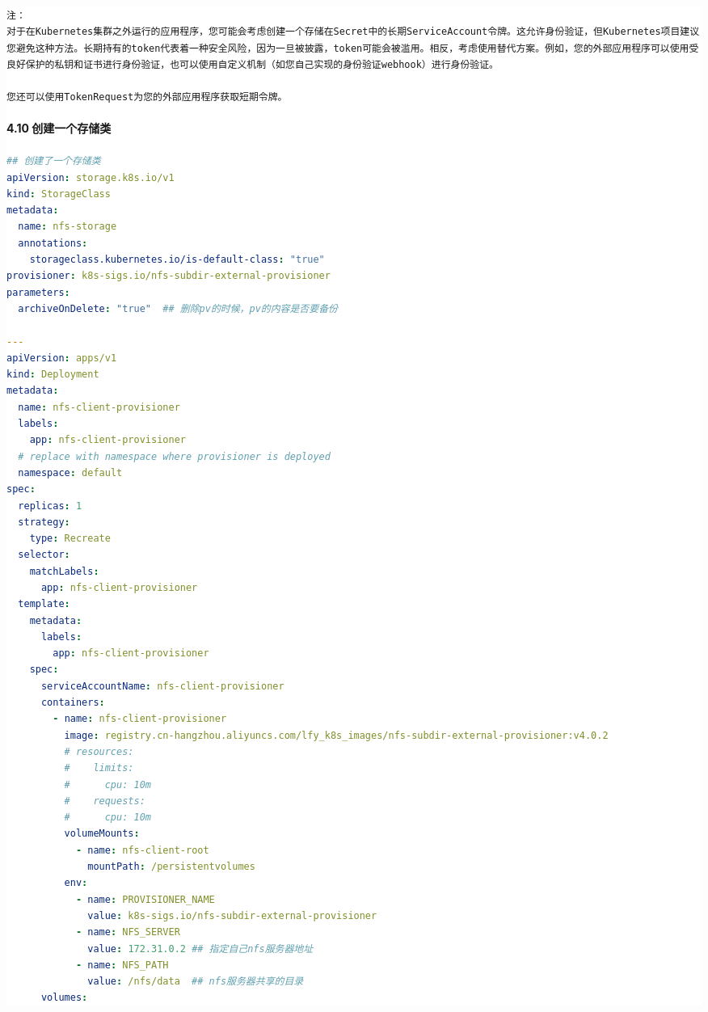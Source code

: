 ```tex
注：
对于在Kubernetes集群之外运行的应用程序，您可能会考虑创建一个存储在Secret中的长期ServiceAccount令牌。这允许身份验证，但Kubernetes项目建议您避免这种方法。长期持有的token代表着一种安全风险，因为一旦被披露，token可能会被滥用。相反，考虑使用替代方案。例如，您的外部应用程序可以使用受良好保护的私钥和证书进行身份验证，也可以使用自定义机制（如您自己实现的身份验证webhook）进行身份验证。

您还可以使用TokenRequest为您的外部应用程序获取短期令牌。
```

#### 4.10 创建一个存储类

```yaml
## 创建了一个存储类
apiVersion: storage.k8s.io/v1
kind: StorageClass
metadata:
  name: nfs-storage
  annotations:
    storageclass.kubernetes.io/is-default-class: "true"
provisioner: k8s-sigs.io/nfs-subdir-external-provisioner
parameters:
  archiveOnDelete: "true"  ## 删除pv的时候，pv的内容是否要备份

---
apiVersion: apps/v1
kind: Deployment
metadata:
  name: nfs-client-provisioner
  labels:
    app: nfs-client-provisioner
  # replace with namespace where provisioner is deployed
  namespace: default
spec:
  replicas: 1
  strategy:
    type: Recreate
  selector:
    matchLabels:
      app: nfs-client-provisioner
  template:
    metadata:
      labels:
        app: nfs-client-provisioner
    spec:
      serviceAccountName: nfs-client-provisioner
      containers:
        - name: nfs-client-provisioner
          image: registry.cn-hangzhou.aliyuncs.com/lfy_k8s_images/nfs-subdir-external-provisioner:v4.0.2
          # resources:
          #    limits:
          #      cpu: 10m
          #    requests:
          #      cpu: 10m
          volumeMounts:
            - name: nfs-client-root
              mountPath: /persistentvolumes
          env:
            - name: PROVISIONER_NAME
              value: k8s-sigs.io/nfs-subdir-external-provisioner
            - name: NFS_SERVER
              value: 172.31.0.2 ## 指定自己nfs服务器地址
            - name: NFS_PATH  
              value: /nfs/data  ## nfs服务器共享的目录
      volumes:
```